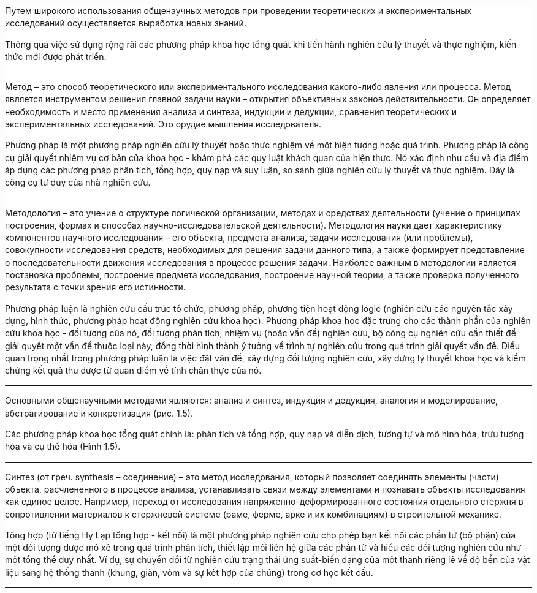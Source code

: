 Путем широкого использования общенаучных методов при проведении теоретических и экспериментальных исследований осуществляется выработка новых знаний.  

Thông qua việc sử dụng rộng rãi các phương pháp khoa học tổng quát khi tiến hành nghiên cứu lý thuyết và thực nghiệm, kiến ​​thức mới được phát triển.

---

Метод – это способ теоретического или экспериментального исследования какого-либо явления или процесса. Метод является инструментом решения главной задачи науки – открытия объективных законов действительности. Он определяет необходимость и место применения анализа и синтеза, индукции и дедукции, сравнения теоретических и экспериментальных исследований. Это орудие мышления исследователя. 

Phương pháp là một phương pháp nghiên cứu lý thuyết hoặc thực nghiệm về một hiện tượng hoặc quá trình. Phương pháp là công cụ giải quyết nhiệm vụ cơ bản của khoa học - khám phá các quy luật khách quan của hiện thực. Nó xác định nhu cầu và địa điểm áp dụng các phương pháp phân tích, tổng hợp, quy nạp và suy luận, so sánh giữa nghiên cứu lý thuyết và thực nghiệm. Đây là công cụ tư duy của nhà nghiên cứu.

---

Методология – это учение о структуре логической организации, методах и средствах деятельности (учение о принципах построения, формах и способах научно-исследовательской деятельности). Методология науки дает характеристику компонентов научного исследования – его объекта, предмета анализа, задачи исследования (или проблемы), совокупности исследования средств, необходимых для решения задачи данного типа, а также формирует представление о последовательности движения исследования в процессе решения задачи. Наиболее важным в методологии является постановка проблемы, построение предмета исследования, построение научной теории, а также проверка полученного результата с точки зрения его истинности. 

Phương pháp luận là nghiên cứu cấu trúc tổ chức, phương pháp, phương tiện hoạt động logic (nghiên cứu các nguyên tắc xây dựng, hình thức, phương pháp hoạt động nghiên cứu khoa học). Phương pháp khoa học đặc trưng cho các thành phần của nghiên cứu khoa học - đối tượng của nó, đối tượng phân tích, nhiệm vụ (hoặc vấn đề) nghiên cứu, bộ công cụ nghiên cứu cần thiết để giải quyết một vấn đề thuộc loại này, đồng thời hình thành ý tưởng về trình tự nghiên cứu trong quá trình giải quyết vấn đề. Điều quan trọng nhất trong phương pháp luận là việc đặt vấn đề, xây dựng đối tượng nghiên cứu, xây dựng lý thuyết khoa học và kiểm chứng kết quả thu được từ quan điểm về tính chân thực của nó.

---

Основными общенаучными методами являются: анализ и синтез, индукция и дедукция, аналогия и моделирование, абстрагирование и конкретизация (рис. 1.5). 

Các phương pháp khoa học tổng quát chính là: phân tích và tổng hợp, quy nạp và diễn dịch, tương tự và mô hình hóa, trừu tượng hóa và cụ thể hóa (Hình 1.5).

---

Синтез (от греч. synthеsis – соединение) – это метод исследования, который позволяет соединять элементы (части) объекта, расчлененного в процессе анализа, устанавливать связи между элементами и познавать объекты исследования как единое целое. Например, переход от исследования напряженно-деформированного состояния отдельного стержня в сопротивлении материалов к стержневой системе (раме, ферме, арке и их комбинациям) в строительной механике. 

Tổng hợp (từ tiếng Hy Lạp tổng hợp - kết nối) là một phương pháp nghiên cứu cho phép bạn kết nối các phần tử (bộ phận) của một đối tượng được mổ xẻ trong quá trình phân tích, thiết lập mối liên hệ giữa các phần tử và hiểu các đối tượng nghiên cứu như một tổng thể duy nhất. Ví dụ, sự chuyển đổi từ nghiên cứu trạng thái ứng suất-biến dạng của một thanh riêng lẻ về độ bền của vật liệu sang hệ thống thanh (khung, giàn, vòm và sự kết hợp của chúng) trong cơ học kết cấu.

---